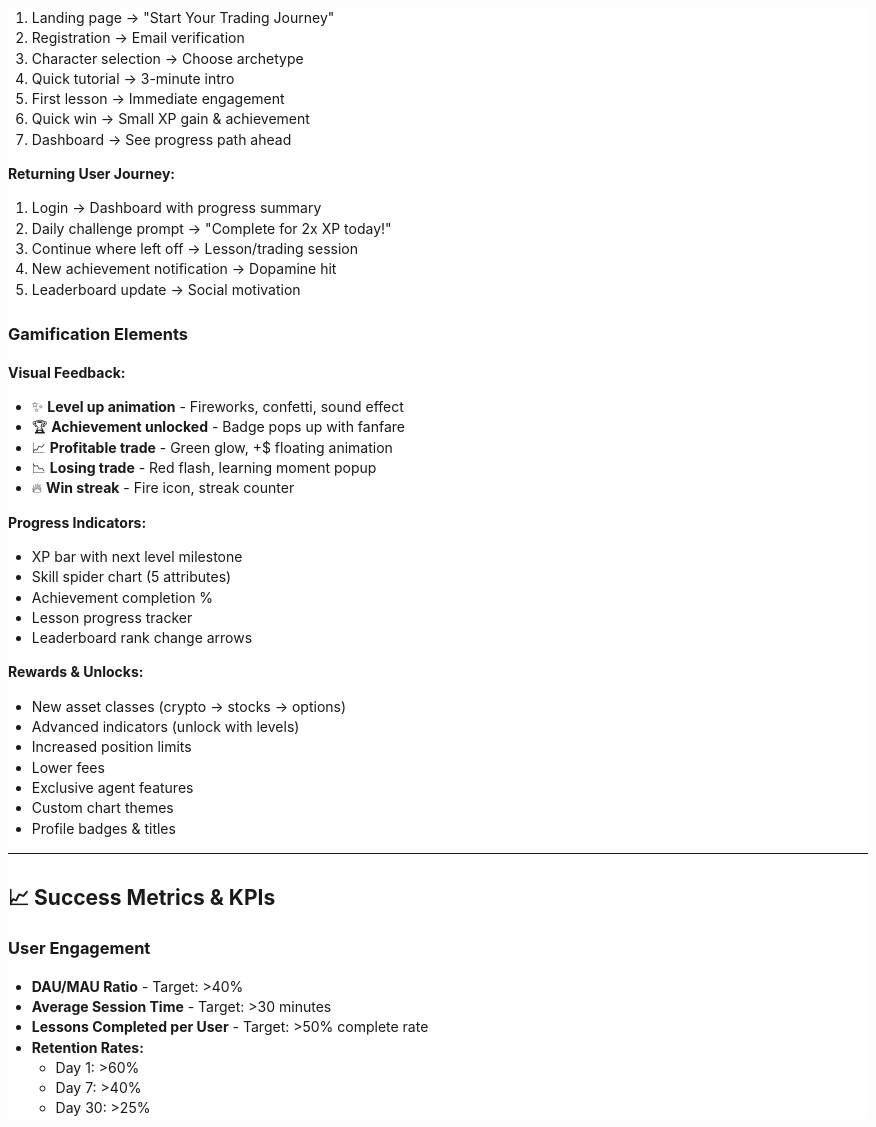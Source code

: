 1. Landing page → "Start Your Trading Journey"
2. Registration → Email verification
3. Character selection → Choose archetype
4. Quick tutorial → 3-minute intro
5. First lesson → Immediate engagement
6. Quick win → Small XP gain & achievement
7. Dashboard → See progress path ahead

**Returning User Journey:**

1. Login → Dashboard with progress summary
2. Daily challenge prompt → "Complete for 2x XP today!"
3. Continue where left off → Lesson/trading session
4. New achievement notification → Dopamine hit
5. Leaderboard update → Social motivation

### Gamification Elements

**Visual Feedback:**

- ✨ **Level up animation** - Fireworks, confetti, sound effect
- 🏆 **Achievement unlocked** - Badge pops up with fanfare
- 📈 **Profitable trade** - Green glow, +$ floating animation
- 📉 **Losing trade** - Red flash, learning moment popup
- 🔥 **Win streak** - Fire icon, streak counter

**Progress Indicators:**

- XP bar with next level milestone
- Skill spider chart (5 attributes)
- Achievement completion %
- Lesson progress tracker
- Leaderboard rank change arrows

**Rewards & Unlocks:**

- New asset classes (crypto → stocks → options)
- Advanced indicators (unlock with levels)
- Increased position limits
- Lower fees
- Exclusive agent features
- Custom chart themes
- Profile badges & titles

---

## 📈 Success Metrics & KPIs

### User Engagement

- **DAU/MAU Ratio** - Target: >40%
- **Average Session Time** - Target: >30 minutes
- **Lessons Completed per User** - Target: >50% complete rate
- **Retention Rates:**
  - Day 1: >60%
  - Day 7: >40%
  - Day 30: >25%
